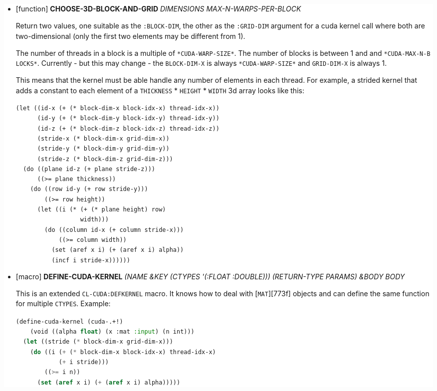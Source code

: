
<a name='x-28MGL-MAT-3ACHOOSE-3D-BLOCK-AND-GRID-20FUNCTION-29'></a>

- [function] **CHOOSE-3D-BLOCK-AND-GRID** *DIMENSIONS MAX-N-WARPS-PER-BLOCK*

    Return two values, one suitable as the `:BLOCK-DIM`, the other as
    the `:GRID-DIM` argument for a cuda kernel call where both are
    two-dimensional (only the first two elements may be different from
    1).
    
    The number of threads in a block is a multiple of `*CUDA-WARP-SIZE*`.
    The number of blocks is between 1 and and `*CUDA-MAX-N-BLOCKS*`.
    Currently - but this may change - the `BLOCK-DIM-X` is always
    `*CUDA-WARP-SIZE*` and `GRID-DIM-X` is always 1.
    
    This means that the kernel must be able handle any number of
    elements in each thread. For example, a strided kernel that adds a
    constant to each element of a `THICKNESS` \* `HEIGHT` \* `WIDTH` 3d array
    looks like this:
    
    ```
    (let ((id-x (+ (* block-dim-x block-idx-x) thread-idx-x))
          (id-y (+ (* block-dim-y block-idx-y) thread-idx-y))
          (id-z (+ (* block-dim-z block-idx-z) thread-idx-z))
          (stride-x (* block-dim-x grid-dim-x))
          (stride-y (* block-dim-y grid-dim-y))
          (stride-z (* block-dim-z grid-dim-z)))
      (do ((plane id-z (+ plane stride-z)))
          ((>= plane thickness))
        (do ((row id-y (+ row stride-y)))
            ((>= row height))
          (let ((i (* (+ (* plane height) row)
                      width)))
            (do ((column id-x (+ column stride-x)))
                ((>= column width))
              (set (aref x i) (+ (aref x i) alpha))
              (incf i stride-x))))))
    ```


<a name='x-28MGL-MAT-3ADEFINE-CUDA-KERNEL-20-28MGL-PAX-3AMACRO-29-29'></a>

- [macro] **DEFINE-CUDA-KERNEL** *(NAME &KEY (CTYPES '(:FLOAT :DOUBLE))) (RETURN-TYPE PARAMS) &BODY BODY*

    This is an extended `CL-CUDA:DEFKERNEL` macro. It knows how to deal
    with [`MAT`][773f] objects and can define the same function for multiple
    `CTYPES`. Example:
    
    ```commonlisp
    (define-cuda-kernel (cuda-.+!)
        (void ((alpha float) (x :mat :input) (n int)))
      (let ((stride (* block-dim-x grid-dim-x)))
        (do ((i (+ (* block-dim-x block-idx-x) thread-idx-x)
                (+ i stride)))
            ((>= i n))
          (set (aref x i) (+ (aref x i) alpha)))))
    ```
    